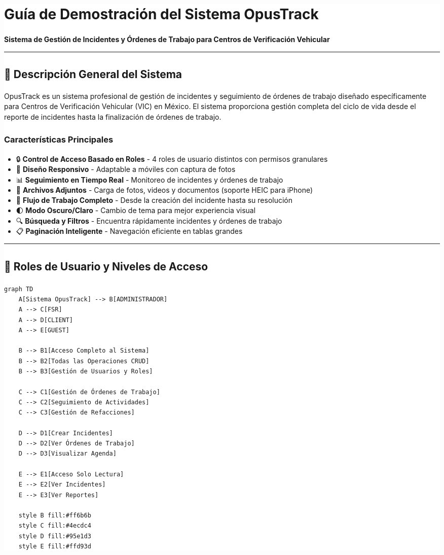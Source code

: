# Guía de Demostración del Sistema OpusTrack

**Sistema de Gestión de Incidentes y Órdenes de Trabajo para Centros de Verificación Vehicular**

---

## 🎯 Descripción General del Sistema

OpusTrack es un sistema profesional de gestión de incidentes y seguimiento de órdenes de trabajo diseñado específicamente para Centros de Verificación Vehicular (VIC) en México. El sistema proporciona gestión completa del ciclo de vida desde el reporte de incidentes hasta la finalización de órdenes de trabajo.

### Características Principales

- 🔒 **Control de Acceso Basado en Roles** - 4 roles de usuario distintos con permisos granulares
- 📱 **Diseño Responsivo** - Adaptable a móviles con captura de fotos
- 📊 **Seguimiento en Tiempo Real** - Monitoreo de incidentes y órdenes de trabajo
- 📎 **Archivos Adjuntos** - Carga de fotos, videos y documentos (soporte HEIC para iPhone)
- 🔄 **Flujo de Trabajo Completo** - Desde la creación del incidente hasta su resolución
- 🌓 **Modo Oscuro/Claro** - Cambio de tema para mejor experiencia visual
- 🔍 **Búsqueda y Filtros** - Encuentra rápidamente incidentes y órdenes de trabajo
- 📋 **Paginación Inteligente** - Navegación eficiente en tablas grandes

---

## 👥 Roles de Usuario y Niveles de Acceso

```mermaid
graph TD
    A[Sistema OpusTrack] --> B[ADMINISTRADOR]
    A --> C[FSR]
    A --> D[CLIENT]
    A --> E[GUEST]

    B --> B1[Acceso Completo al Sistema]
    B --> B2[Todas las Operaciones CRUD]
    B --> B3[Gestión de Usuarios y Roles]

    C --> C1[Gestión de Órdenes de Trabajo]
    C --> C2[Seguimiento de Actividades]
    C --> C3[Gestión de Refacciones]

    D --> D1[Crear Incidentes]
    D --> D2[Ver Órdenes de Trabajo]
    D --> D3[Visualizar Agenda]

    E --> E1[Acceso Solo Lectura]
    E --> E2[Ver Incidentes]
    E --> E3[Ver Reportes]

    style B fill:#ff6b6b
    style C fill:#4ecdc4
    style D fill:#95e1d3
    style E fill:#ffd93d
```
